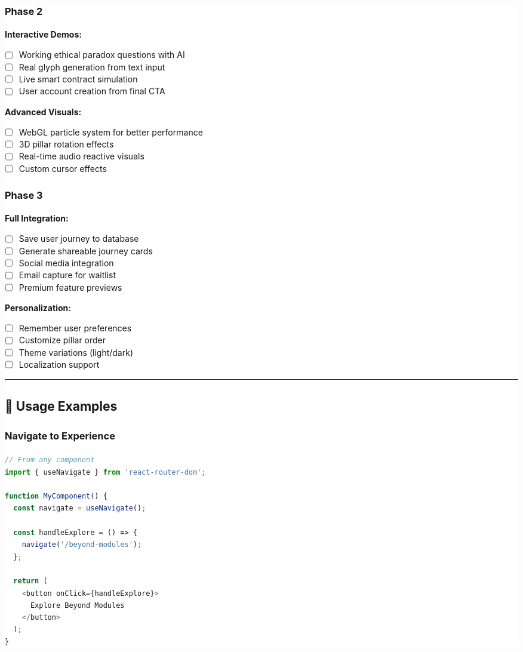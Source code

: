 ### Phase 2

**Interactive Demos:**
- [ ] Working ethical paradox questions with AI
- [ ] Real glyph generation from text input
- [ ] Live smart contract simulation
- [ ] User account creation from final CTA

**Advanced Visuals:**
- [ ] WebGL particle system for better performance
- [ ] 3D pillar rotation effects
- [ ] Real-time audio reactive visuals
- [ ] Custom cursor effects

### Phase 3

**Full Integration:**
- [ ] Save user journey to database
- [ ] Generate shareable journey cards
- [ ] Social media integration
- [ ] Email capture for waitlist
- [ ] Premium feature previews

**Personalization:**
- [ ] Remember user preferences
- [ ] Customize pillar order
- [ ] Theme variations (light/dark)
- [ ] Localization support

---

## 📝 Usage Examples

### Navigate to Experience

```typescript
// From any component
import { useNavigate } from 'react-router-dom';

function MyComponent() {
  const navigate = useNavigate();

  const handleExplore = () => {
    navigate('/beyond-modules');
  };

  return (
    <button onClick={handleExplore}>
      Explore Beyond Modules
    </button>
  );
}
```
